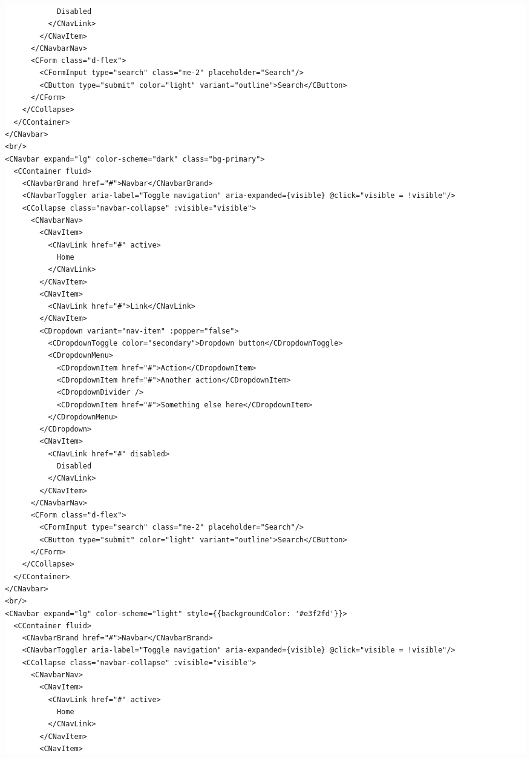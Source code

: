 ```vue
            Disabled
          </CNavLink>
        </CNavItem>
      </CNavbarNav>
      <CForm class="d-flex">
        <CFormInput type="search" class="me-2" placeholder="Search"/>
        <CButton type="submit" color="light" variant="outline">Search</CButton>
      </CForm>
    </CCollapse>
  </CContainer>
</CNavbar>
<br/>
<CNavbar expand="lg" color-scheme="dark" class="bg-primary">
  <CContainer fluid>
    <CNavbarBrand href="#">Navbar</CNavbarBrand>
    <CNavbarToggler aria-label="Toggle navigation" aria-expanded={visible} @click="visible = !visible"/>
    <CCollapse class="navbar-collapse" :visible="visible">
      <CNavbarNav>
        <CNavItem>
          <CNavLink href="#" active>
            Home
          </CNavLink>
        </CNavItem>
        <CNavItem>
          <CNavLink href="#">Link</CNavLink>
        </CNavItem>
        <CDropdown variant="nav-item" :popper="false">
          <CDropdownToggle color="secondary">Dropdown button</CDropdownToggle>
          <CDropdownMenu>
            <CDropdownItem href="#">Action</CDropdownItem>
            <CDropdownItem href="#">Another action</CDropdownItem>
            <CDropdownDivider />
            <CDropdownItem href="#">Something else here</CDropdownItem>
          </CDropdownMenu>
        </CDropdown>
        <CNavItem>
          <CNavLink href="#" disabled>
            Disabled
          </CNavLink>
        </CNavItem>
      </CNavbarNav>
      <CForm class="d-flex">
        <CFormInput type="search" class="me-2" placeholder="Search"/>
        <CButton type="submit" color="light" variant="outline">Search</CButton>
      </CForm>
    </CCollapse>
  </CContainer>
</CNavbar>
<br/>
<CNavbar expand="lg" color-scheme="light" style={{backgroundColor: '#e3f2fd'}}>
  <CContainer fluid>
    <CNavbarBrand href="#">Navbar</CNavbarBrand>
    <CNavbarToggler aria-label="Toggle navigation" aria-expanded={visible} @click="visible = !visible"/>
    <CCollapse class="navbar-collapse" :visible="visible">
      <CNavbarNav>
        <CNavItem>
          <CNavLink href="#" active>
            Home
          </CNavLink>
        </CNavItem>
        <CNavItem>
```